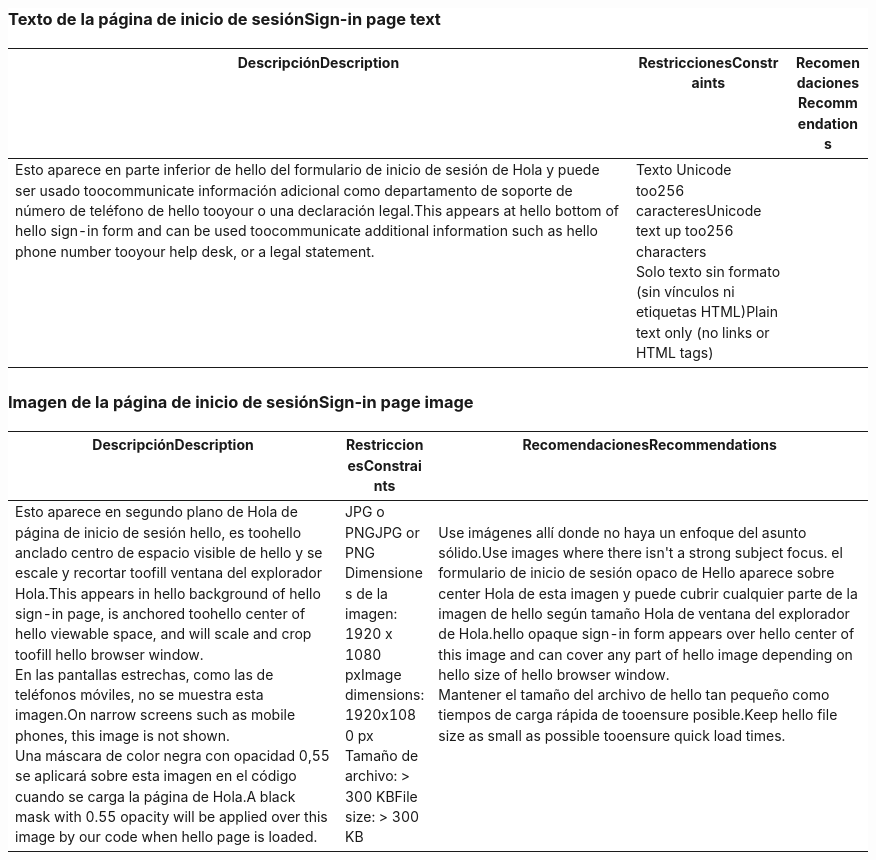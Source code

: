 ### <a name="sign-in-page-text"></a><span data-ttu-id="1a12c-142">Texto de la página de inicio de sesión</span><span class="sxs-lookup"><span data-stu-id="1a12c-142">Sign-in page text</span></span>   
<span data-ttu-id="1a12c-143">Descripción</span><span class="sxs-lookup"><span data-stu-id="1a12c-143">Description</span></span> | <span data-ttu-id="1a12c-144">Restricciones</span><span class="sxs-lookup"><span data-stu-id="1a12c-144">Constraints</span></span> | <span data-ttu-id="1a12c-145">Recomendaciones</span><span class="sxs-lookup"><span data-stu-id="1a12c-145">Recommendations</span></span>
------- | ------- | ----------
<span data-ttu-id="1a12c-146">Esto aparece en parte inferior de hello del formulario de inicio de sesión de Hola y puede ser usado toocommunicate información adicional como departamento de soporte de número de teléfono de hello tooyour o una declaración legal.</span><span class="sxs-lookup"><span data-stu-id="1a12c-146">This appears at hello bottom of hello sign-in form and can be used toocommunicate additional information such as hello phone number tooyour help desk, or a legal statement.</span></span> | <span data-ttu-id="1a12c-147">Texto Unicode too256 caracteres</span><span class="sxs-lookup"><span data-stu-id="1a12c-147">Unicode text up too256 characters</span></span><br><span data-ttu-id="1a12c-148">Solo texto sin formato (sin vínculos ni etiquetas HTML)</span><span class="sxs-lookup"><span data-stu-id="1a12c-148">Plain text only (no links or HTML tags)</span></span> 

### <a name="sign-in-page-image"></a><span data-ttu-id="1a12c-149">Imagen de la página de inicio de sesión</span><span class="sxs-lookup"><span data-stu-id="1a12c-149">Sign-in page image</span></span>  
<span data-ttu-id="1a12c-150">Descripción</span><span class="sxs-lookup"><span data-stu-id="1a12c-150">Description</span></span> | <span data-ttu-id="1a12c-151">Restricciones</span><span class="sxs-lookup"><span data-stu-id="1a12c-151">Constraints</span></span> | <span data-ttu-id="1a12c-152">Recomendaciones</span><span class="sxs-lookup"><span data-stu-id="1a12c-152">Recommendations</span></span>
------- | ------- | ----------
<span data-ttu-id="1a12c-153">Esto aparece en segundo plano de Hola de página de inicio de sesión hello, es toohello anclado centro de espacio visible de hello y se escale y recortar toofill ventana del explorador Hola.</span><span class="sxs-lookup"><span data-stu-id="1a12c-153">This appears in hello background of hello sign-in page, is anchored toohello center of hello viewable space, and will scale and crop toofill hello browser window.</span></span>  <br><span data-ttu-id="1a12c-154">En las pantallas estrechas, como las de teléfonos móviles, no se muestra esta imagen.</span><span class="sxs-lookup"><span data-stu-id="1a12c-154">On narrow screens such as mobile phones, this image is not shown.</span></span><br><span data-ttu-id="1a12c-155">Una máscara de color negra con opacidad 0,55 se aplicará sobre esta imagen en el código cuando se carga la página de Hola.</span><span class="sxs-lookup"><span data-stu-id="1a12c-155">A black mask with 0.55 opacity will be applied over this image by our code when hello page is loaded.</span></span> | <span data-ttu-id="1a12c-156">JPG o PNG</span><span class="sxs-lookup"><span data-stu-id="1a12c-156">JPG or PNG</span></span><br><span data-ttu-id="1a12c-157">Dimensiones de la imagen: 1920 x 1080 px</span><span class="sxs-lookup"><span data-stu-id="1a12c-157">Image dimensions: 1920x1080 px</span></span><br><span data-ttu-id="1a12c-158">Tamaño de archivo: &gt; 300 KB</span><span class="sxs-lookup"><span data-stu-id="1a12c-158">File size: &gt; 300 KB</span></span> | <br><span data-ttu-id="1a12c-159">Use imágenes allí donde no haya un enfoque del asunto sólido.</span><span class="sxs-lookup"><span data-stu-id="1a12c-159">Use images where there isn't a strong subject focus.</span></span> <span data-ttu-id="1a12c-160">el formulario de inicio de sesión opaco de Hello aparece sobre center Hola de esta imagen y puede cubrir cualquier parte de la imagen de hello según tamaño Hola de ventana del explorador de Hola.</span><span class="sxs-lookup"><span data-stu-id="1a12c-160">hello opaque sign-in form appears over hello center of this image and can cover any part of hello image depending on hello size of hello browser window.</span></span><br><span data-ttu-id="1a12c-161">Mantener el tamaño del archivo de hello tan pequeño como tiempos de carga rápida de tooensure posible.</span><span class="sxs-lookup"><span data-stu-id="1a12c-161">Keep hello file size as small as possible tooensure quick load times.</span></span> 

